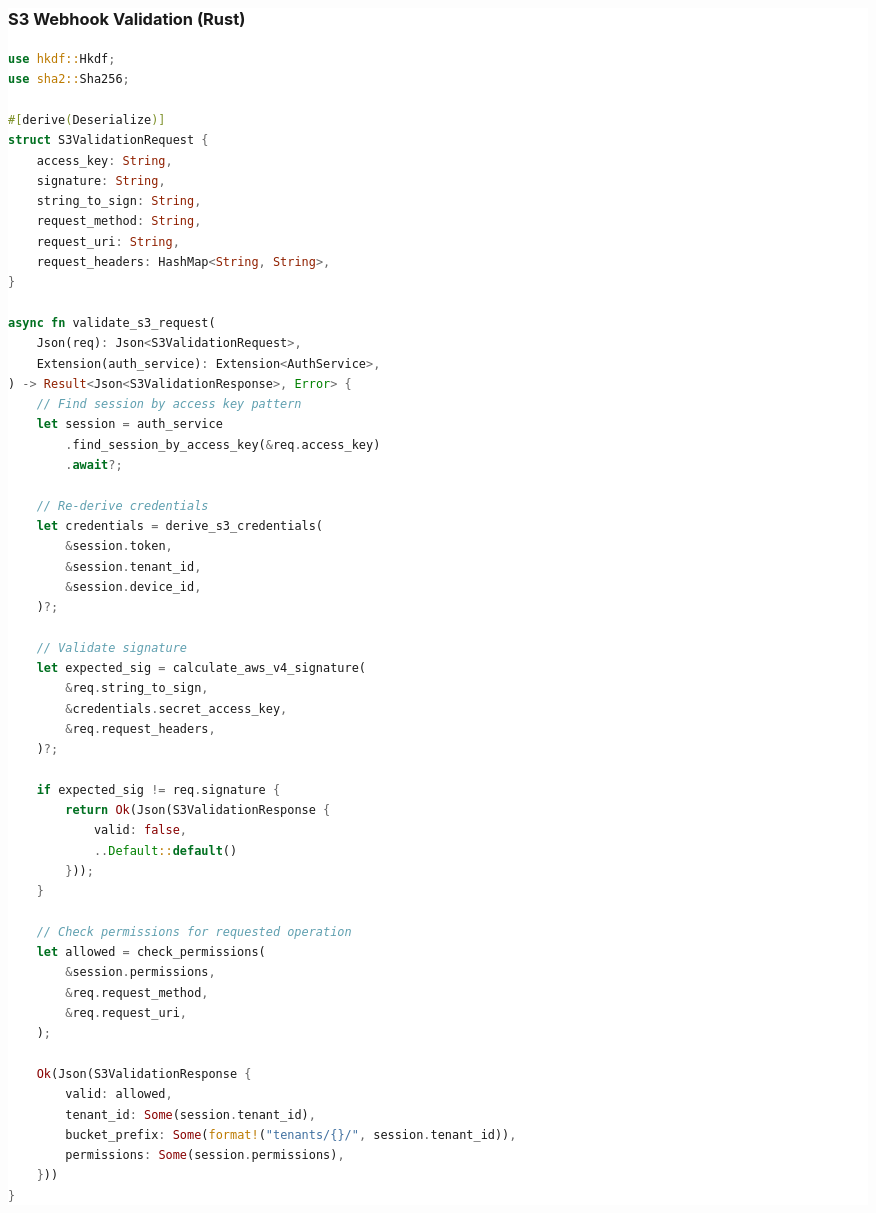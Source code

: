 ### S3 Webhook Validation (Rust)

```rust
use hkdf::Hkdf;
use sha2::Sha256;

#[derive(Deserialize)]
struct S3ValidationRequest {
    access_key: String,
    signature: String,
    string_to_sign: String,
    request_method: String,
    request_uri: String,
    request_headers: HashMap<String, String>,
}

async fn validate_s3_request(
    Json(req): Json<S3ValidationRequest>,
    Extension(auth_service): Extension<AuthService>,
) -> Result<Json<S3ValidationResponse>, Error> {
    // Find session by access key pattern
    let session = auth_service
        .find_session_by_access_key(&req.access_key)
        .await?;
    
    // Re-derive credentials
    let credentials = derive_s3_credentials(
        &session.token,
        &session.tenant_id,
        &session.device_id,
    )?;
    
    // Validate signature
    let expected_sig = calculate_aws_v4_signature(
        &req.string_to_sign,
        &credentials.secret_access_key,
        &req.request_headers,
    )?;
    
    if expected_sig != req.signature {
        return Ok(Json(S3ValidationResponse {
            valid: false,
            ..Default::default()
        }));
    }
    
    // Check permissions for requested operation
    let allowed = check_permissions(
        &session.permissions,
        &req.request_method,
        &req.request_uri,
    );
    
    Ok(Json(S3ValidationResponse {
        valid: allowed,
        tenant_id: Some(session.tenant_id),
        bucket_prefix: Some(format!("tenants/{}/", session.tenant_id)),
        permissions: Some(session.permissions),
    }))
}
```
